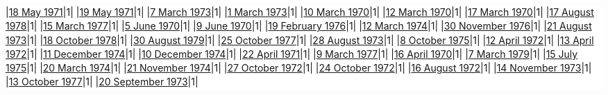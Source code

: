|[18 May 1971](https://historichansard.net/senate/1971/19710518_senate_27_s48/)|1|
|[19 May 1971](https://historichansard.net/senate/1971/19710519_senate_27_s48/)|1|
|[7 March 1973](https://historichansard.net/senate/1973/19730307_senate_28_s55/)|1|
|[1 March 1973](https://historichansard.net/senate/1973/19730301_senate_28_s55/)|1|
|[10 March 1970](https://historichansard.net/senate/1970/19700310_senate_27_s43/)|1|
|[12 March 1970](https://historichansard.net/senate/1970/19700312_senate_27_s43/)|1|
|[17 March 1970](https://historichansard.net/senate/1970/19700317_senate_27_s43/)|1|
|[17 August 1978](https://historichansard.net/senate/1978/19780817_senate_31_s78/)|1|
|[15 March 1977](https://historichansard.net/senate/1977/19770315_senate_30_s72/)|1|
|[5 June 1970](https://historichansard.net/senate/1970/19700605_senate_27_s44/)|1|
|[9 June 1970](https://historichansard.net/senate/1970/19700609_senate_27_s44/)|1|
|[19 February 1976](https://historichansard.net/senate/1976/19760219_senate_30_s67/)|1|
|[12 March 1974](https://historichansard.net/senate/1974/19740312_senate_28_s59/)|1|
|[30 November 1976](https://historichansard.net/senate/1976/19761130_senate_30_s70/)|1|
|[21 August 1973](https://historichansard.net/senate/1973/19730821_senate_28_s57/)|1|
|[18 October 1978](https://historichansard.net/senate/1978/19781018_senate_31_s79/)|1|
|[30 August 1979](https://historichansard.net/senate/1979/19790830_senate_31_s82/)|1|
|[25 October 1977](https://historichansard.net/senate/1977/19771025_senate_30_s75/)|1|
|[28 August 1973](https://historichansard.net/senate/1973/19730828_senate_28_s57/)|1|
|[8 October 1975](https://historichansard.net/senate/1975/19751008_senate_29_s66/)|1|
|[12 April 1972](https://historichansard.net/senate/1972/19720412_senate_27_s51/)|1|
|[13 April 1972](https://historichansard.net/senate/1972/19720413_senate_27_s51/)|1|
|[11 December 1974](https://historichansard.net/senate/1974/19741211_senate_29_s62/)|1|
|[10 December 1974](https://historichansard.net/senate/1974/19741210_senate_29_s62/)|1|
|[22 April 1971](https://historichansard.net/senate/1971/19710422_senate_27_s47/)|1|
|[9 March 1977](https://historichansard.net/senate/1977/19770309_senate_30_s72/)|1|
|[16 April 1970](https://historichansard.net/senate/1970/19700416_senate_27_s43/)|1|
|[7 March 1979](https://historichansard.net/senate/1979/19790307_SENATE_31_S80/)|1|
|[15 July 1975](https://historichansard.net/senate/1975/19750715_senate_29_s64/)|1|
|[20 March 1974](https://historichansard.net/senate/1974/19740320_senate_28_s59/)|1|
|[21 November 1974](https://historichansard.net/senate/1974/19741121_senate_29_s62/)|1|
|[27 October 1972](https://historichansard.net/senate/1972/19721027_senate_27_s54/)|1|
|[24 October 1972](https://historichansard.net/senate/1972/19721024_senate_27_s54/)|1|
|[16 August 1972](https://historichansard.net/senate/1972/19720816_senate_27_s53/)|1|
|[14 November 1973](https://historichansard.net/senate/1973/19731114_senate_28_s58/)|1|
|[13 October 1977](https://historichansard.net/senate/1977/19771013_senate_30_s75/)|1|
|[20 September 1973](https://historichansard.net/senate/1973/19730920_senate_28_s57/)|1|